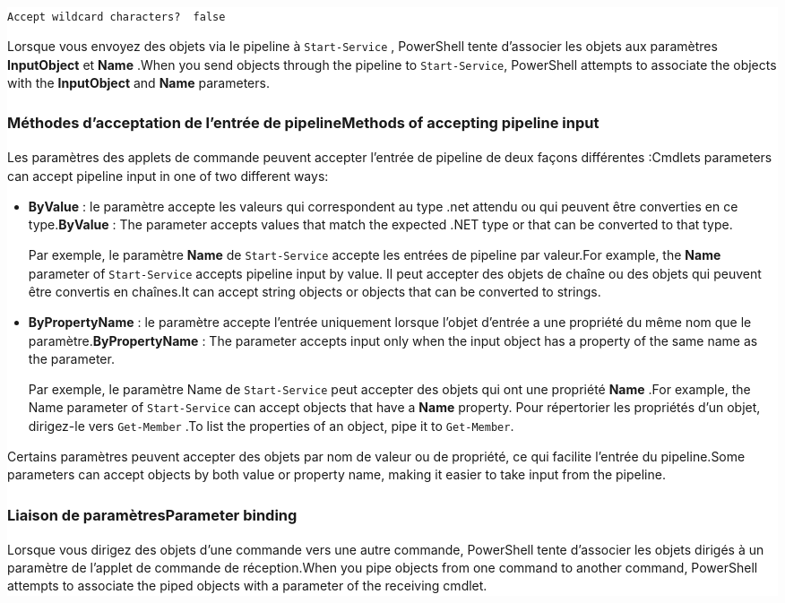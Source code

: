 ```Output
Accept wildcard characters?  false
```

<span data-ttu-id="76b62-150">Lorsque vous envoyez des objets via le pipeline à `Start-Service` , PowerShell tente d’associer les objets aux paramètres **InputObject** et **Name** .</span><span class="sxs-lookup"><span data-stu-id="76b62-150">When you send objects through the pipeline to `Start-Service`, PowerShell attempts to associate the objects with the **InputObject** and **Name** parameters.</span></span>

### <a name="methods-of-accepting-pipeline-input"></a><span data-ttu-id="76b62-151">Méthodes d’acceptation de l’entrée de pipeline</span><span class="sxs-lookup"><span data-stu-id="76b62-151">Methods of accepting pipeline input</span></span>

<span data-ttu-id="76b62-152">Les paramètres des applets de commande peuvent accepter l’entrée de pipeline de deux façons différentes :</span><span class="sxs-lookup"><span data-stu-id="76b62-152">Cmdlets parameters can accept pipeline input in one of two different ways:</span></span>

- <span data-ttu-id="76b62-153">**ByValue** : le paramètre accepte les valeurs qui correspondent au type .net attendu ou qui peuvent être converties en ce type.</span><span class="sxs-lookup"><span data-stu-id="76b62-153">**ByValue** : The parameter accepts values that match the expected .NET type or that can be converted to that type.</span></span>

  <span data-ttu-id="76b62-154">Par exemple, le paramètre **Name** de `Start-Service` accepte les entrées de pipeline par valeur.</span><span class="sxs-lookup"><span data-stu-id="76b62-154">For example, the **Name** parameter of `Start-Service` accepts pipeline input by value.</span></span> <span data-ttu-id="76b62-155">Il peut accepter des objets de chaîne ou des objets qui peuvent être convertis en chaînes.</span><span class="sxs-lookup"><span data-stu-id="76b62-155">It can accept string objects or objects that can be converted to strings.</span></span>

- <span data-ttu-id="76b62-156">**ByPropertyName** : le paramètre accepte l’entrée uniquement lorsque l’objet d’entrée a une propriété du même nom que le paramètre.</span><span class="sxs-lookup"><span data-stu-id="76b62-156">**ByPropertyName** : The parameter accepts input only when the input object has a property of the same name as the parameter.</span></span>

  <span data-ttu-id="76b62-157">Par exemple, le paramètre Name de `Start-Service` peut accepter des objets qui ont une propriété **Name** .</span><span class="sxs-lookup"><span data-stu-id="76b62-157">For example, the Name parameter of `Start-Service` can accept objects that have a **Name** property.</span></span> <span data-ttu-id="76b62-158">Pour répertorier les propriétés d’un objet, dirigez-le vers `Get-Member` .</span><span class="sxs-lookup"><span data-stu-id="76b62-158">To list the properties of an object, pipe it to `Get-Member`.</span></span>

<span data-ttu-id="76b62-159">Certains paramètres peuvent accepter des objets par nom de valeur ou de propriété, ce qui facilite l’entrée du pipeline.</span><span class="sxs-lookup"><span data-stu-id="76b62-159">Some parameters can accept objects by both value or property name, making it easier to take input from the pipeline.</span></span>

### <a name="parameter-binding"></a><span data-ttu-id="76b62-160">Liaison de paramètres</span><span class="sxs-lookup"><span data-stu-id="76b62-160">Parameter binding</span></span>

<span data-ttu-id="76b62-161">Lorsque vous dirigez des objets d’une commande vers une autre commande, PowerShell tente d’associer les objets dirigés à un paramètre de l’applet de commande de réception.</span><span class="sxs-lookup"><span data-stu-id="76b62-161">When you pipe objects from one command to another command, PowerShell attempts to associate the piped objects with a parameter of the receiving cmdlet.</span></span>
